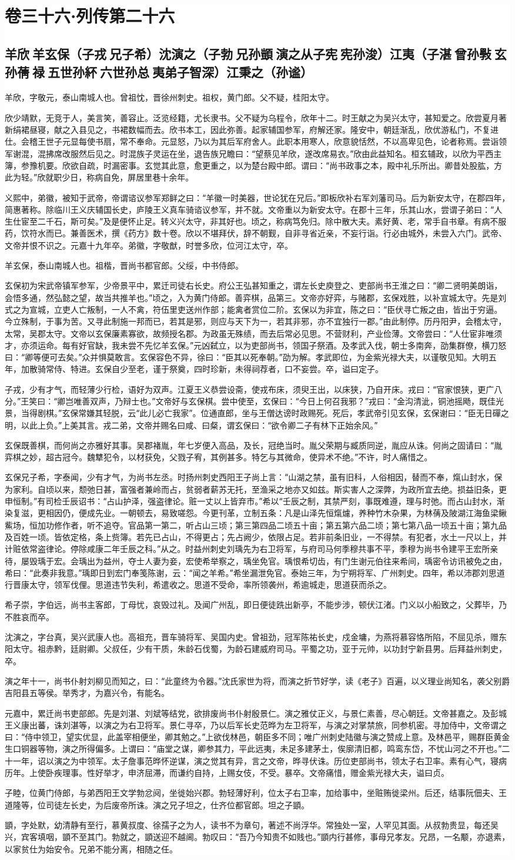 # 卷三十六·列传第二十六

## 羊欣 羊玄保（子戎 兄子希）沈演之（子勃 兄孙顗 演之从子宪 宪孙浚）江夷（子湛 曾孙斅 玄孙蒨 禄 五世孙紑 六世孙总 夷弟子智深）江秉之（孙谧）

羊欣，字敬元，泰山南城人也。曾祖忱，晋徐州刺史。祖权，黄门郎。父不疑，桂阳太守。

欣少靖默，无竞于人，美言笑，善容止。泛览经籍，尤长隶书。父不疑为乌程令，欣年十二。时王献之为吴兴太守，甚知爱之。欣尝夏月著新绢裙昼寝，献之入县见之，书裙数幅而去。欣书本工，因此弥善。起家辅国参军，府解还家。隆安中，朝廷渐乱，欣优游私门，不复进仕。会稽王世子元显每使书扇，常不奉命。元显怒，乃以为其后军府舍人。此职本用寒人，欣意貌恬然，不以高卑见色，论者称焉。尝诣领军谢混，混拂席改服然后见之。时混族子灵运在坐，退告族兄瞻曰：“望蔡见羊欣，遂改席易衣。”欣由此益知名。桓玄辅政，以欣为平西主簿，参豫机要。欣欲自疏，时漏密事。玄觉其此意，愈更重之，以为楚台殿中郎。谓曰：“尚书政事之本，殿中礼乐所出。卿昔处股肱，方此为轻。”欣就职少日，称病自免，屏居里巷十余年。

义熙中，弟徽，被知于武帝，帝谓谘议参军郑鲜之曰：“羊徽一时美器，世论犹在兄后。”即板欣补右军刘藩司马。后为新安太守，在郡四年，简惠著称。除临川王义庆辅国长史，庐陵王义真车骑谘议参军，并不就。文帝重以为新安太守。在郡十三年，乐其山水，尝谓子弟曰：“人生仕宦至二千石，斯可矣。”及是便怀止足。转义兴太守，非其好也。顷之，称病笃免归。除中散大夫。素好黄、老，常手自书章。有病不服药，饮符水而已。兼善医术，撰《药方》数十卷。欣以不堪拜伏，辞不朝觐，自非寻省近亲，不妄行诣。行必由城外，未尝入六门。武帝、文帝并恨不识之。元嘉十九年卒。弟徽，字敬猷，时誉多欣，位河江太守，卒。

羊玄保，泰山南城人也。祖楷，晋尚书都官郎。父绥，中书侍郎。

玄保初为宋武帝镇军参军，少帝景平中，累迁司徒右长史。府公王弘甚知重之，谓左长史庾登之、吏部尚书王淮之曰：“卿二贤明美朗诣，会悟多通，然弘懿之望，故当共推羊也。”顷之，入为黄门侍郎。善弈棋，品第三。文帝亦好弈，与赌郡，玄保戏胜，以补宣城太守。先是刘式之为宣城，立吏人亡叛制，一人不禽，符伍里吏送州作部；能禽者赏位二阶。玄保以为非宜，陈之曰：“臣伏寻亡叛之由，皆出于穷逼。今立殊制，于事为苦。又寻此制施一邦而已，若其是邪，则应与天下为一，若其非邪，亦不宜独行一郡。”由此制停。历丹阳尹，会稽太守，太常，吴郡太守。文帝以玄保廉素寡欲，故频授名郡。为政虽无殊绩，而去后常必见思。不营财利，产业俭薄。文帝尝曰：“人仕宦非唯须才，亦须运命。每有好官缺，我未尝不先忆羊玄保。”元凶弑立，以为吏部尚书，领国子祭酒。及孝武入伐，朝士多南奔，劭集群僚，横刀怒曰：“卿等便可去矣。”众并惧莫敢言。玄保容色不异，徐曰：“臣其以死奉朝。”劭为解。孝武即位，为金紫光禄大夫，以谨敬见知。大明五年，加散骑常侍、特进。玄保自少至老，谨于祭奠，四时珍新，未得祠荐者，口不妄尝。卒，谥曰定子。

子戎，少有才气，而轻薄少行检，语好为双声。江夏王义恭尝设斋，使戎布床，须臾王出，以床狭，乃自开床。戎曰：“官家恨狭，更广八分。”王笑曰：“卿岂唯善双声，乃辩士也。”文帝好与玄保棋。尝中使至，玄保曰：“今日上何召我邪？”戎曰：“金沟清泚，铜池摇飏，既佳光景，当得剧棋。”玄保常嫌其轻脱，云“此儿必亡我家”。位通直郎，坐与王僧达谤时政赐死。死后，孝武帝引见玄保，玄保谢曰：“臣无日磾之明，以此上负。”上美其言。戎二弟，文帝并赐名曰咸、曰粲，谓玄保曰：“欲令卿二子有林下正始余风。”

玄保既善棋，而何尚之亦雅好其事。吴郡褚胤，年七岁便入高品，及长，冠绝当时。胤父荣期与臧质同逆，胤应从诛。何尚之固请曰：“胤弈棋之妙，超古冠今。魏犨犯令，以材获免，父戮子宥，其例甚多。特乞与其微命，使异术不绝。”不许，时人痛惜之。

玄保兄子希，字泰闻，少有才气，为尚书左丞。时扬州刺史西阳王子尚上言：“山湖之禁，虽有旧科，人俗相因，替而不奉，熂山封水，保为家利。自顷以来，颓弛日甚，富强者兼岭而占，贫弱者薪苏无托，至渔采之地亦又如兹。斯实害人之深弊，为政所宜去绝。损益旧条，更申恒制。”有司检壬辰诏书：“占山护泽，强盗律论。赃一丈以上皆弃市。”希以“壬辰之制，其禁严刻，事既难遵，理与时弛。而占山封水，渐染复滋，更相因仍，便成先业。一朝顿去，易致嗟怨。今更刊革，立制五条：凡是山泽先恒熂爈，养种竹木杂果，为林蒨及陂湖江海鱼梁鳅鮆场，恒加功修作者，听不追夺。官品第一第二，听占山三顷；第三第四品二顷五十亩；第五第六品二顷；第七第八品一顷五十亩；第九品及百姓一顷。皆依定格，条上赀簿。若先已占山，不得更占；先占阙少，依限占足。若非前条旧业，一不得禁。有犯者，水土一尺以上，并计赃依常盗律论。停除咸康二年壬辰之科。”从之。时益州刺史刘瑀先为右卫将军，与府司马何季穆共事不平，季穆为尚书令建平王宏所亲待，屡毁瑀于宏。会瑀出为益州，夺士人妻为妾，宏使希举察之，瑀坐免官。瑀恨希切齿，有门生谢元伯往来希间，瑀密令访讯被免之由，希曰：“此奏非我意。”瑀即日到宏门奉笺陈谢，云：“闻之羊希。”希坐漏泄免官。泰始三年，为宁朔将军、广州刺史。四年，希以沛郡刘思道行晋康太守，领军伐俚。思道违节失利，希遣收之。思道不受命，率所领袭州，希逾城走，思道获而杀之。

希子崇，字伯远，尚书主客郎，丁母忧，哀毁过礼。及闻广州乱，即日便徒跣出新亭，不能步涉，顿伏江渚。门义以小船致之，父葬毕，乃不胜哀而卒。

沈演之，字台真，吴兴武康人也。高祖充，晋车骑将军、吴国内史。曾祖劲，冠军陈祐长史，戍金墉，为燕将慕容恪所陷，不屈见杀，赠东阳太守。祖赤黔，廷尉卿。父叔任，少有干质，朱龄石伐蜀，为龄石建威府司马。平蜀之功，亚于元帅，以功封宁新县男。后拜益州刺史，卒。

演之年十一，尚书仆射刘柳见而知之，曰：“此童终为令器。”沈氏家世为将，而演之折节好学，读《老子》百遍，以义理业尚知名，袭父别爵吉阳县五等侯。举秀才，为嘉兴令，有能名。

元嘉中，累迁尚书吏部郎。先是刘湛、刘斌等结党，欲排废尚书仆射殷景仁。演之雅仗正义，与景仁素善，尽心朝廷。文帝甚嘉之。及彭城王义康出蕃，诛刘湛等，以演之为右卫将军。景仁寻卒，乃以后军长史范晔为左卫将军，与演之对掌禁旅，同参机密。寻加侍中，文帝谓之曰：“侍中领卫，望实优显，此盖宰相便坐，卿其勉之。”上欲伐林邑，朝臣多不同；唯广州刺史陆徽与演之赞成上意。及林邑平，赐群臣黄金生口铜器等物，演之所得偏多。上谓曰：“庙堂之谋，卿参其力，平此远夷，未足多建茅土，俟廓清旧都，鸣鸾东岱，不忧山河之不开也。”二十一年，诏以演之为中领军。太子詹事范晔怀逆谋，演之觉其有异，言之文帝，晔寻伏诛。历位吏部尚书，领太子右卫率。素有心气，寝病历年。上使卧疾理事。性好举才，申济屈滞，而谦约自持，上赐女伎，不受。暴卒。文帝痛惜，赠金紫光禄大夫，谥曰贞。

子睦，位黄门侍郎，与弟西阳王文学勃忿阋，坐徙始兴郡。勃轻薄好利，位太子右卫率，加给事中，坐赃贿徙梁州。后还，结事阮佃夫、王道隆等，位司徒左长史，为后废帝所诛。演之兄子坦之，仕齐位都官郎。坦之子顗。

顗，字处默，幼清静有至行，慕黄叔度、徐孺子之为人，读书不为章句，著述不尚浮华。常独处一室，人罕见其面。从叔勃贵显，每还吴兴，宾客填咽，顗不至其门。勃就之，顗送迎不越阃。勃叹曰：“吾乃今知贵不如贱也。”顗内行甚修，事母兄孝友。兄昂，一名颙，亦退素，以家贫仕为始安令。兄弟不能分离，相随之任。
